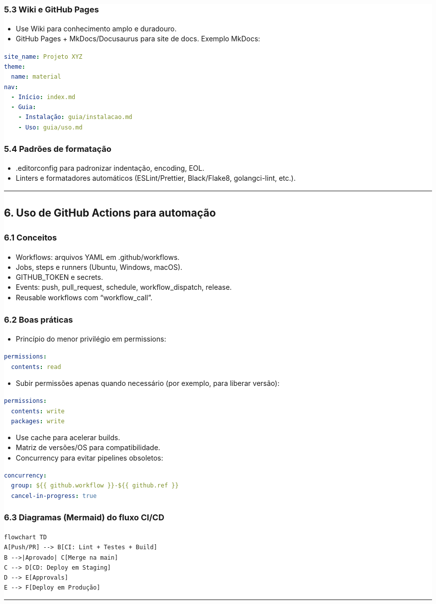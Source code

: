 ### 5.3 Wiki e GitHub Pages
- Use Wiki para conhecimento amplo e duradouro.
- GitHub Pages + MkDocs/Docusaurus para site de docs. Exemplo MkDocs:
```yaml
site_name: Projeto XYZ
theme:
  name: material
nav:
  - Início: index.md
  - Guia:
    - Instalação: guia/instalacao.md
    - Uso: guia/uso.md
```

### 5.4 Padrões de formatação
- .editorconfig para padronizar indentação, encoding, EOL.
- Linters e formatadores automáticos (ESLint/Prettier, Black/Flake8, golangci-lint, etc.).

---

## 6. Uso de GitHub Actions para automação

### 6.1 Conceitos
- Workflows: arquivos YAML em .github/workflows.
- Jobs, steps e runners (Ubuntu, Windows, macOS).
- GITHUB_TOKEN e secrets.
- Events: push, pull_request, schedule, workflow_dispatch, release.
- Reusable workflows com “workflow_call”.

### 6.2 Boas práticas
- Princípio do menor privilégio em permissions:
```yaml
permissions:
  contents: read
```
- Subir permissões apenas quando necessário (por exemplo, para liberar versão):
```yaml
permissions:
  contents: write
  packages: write
```
- Use cache para acelerar builds.
- Matriz de versões/OS para compatibilidade.
- Concurrency para evitar pipelines obsoletos:
```yaml
concurrency:
  group: ${{ github.workflow }}-${{ github.ref }}
  cancel-in-progress: true
```

### 6.3 Diagramas (Mermaid) do fluxo CI/CD
```mermaid
flowchart TD
A[Push/PR] --> B[CI: Lint + Testes + Build]
B -->|Aprovado| C[Merge na main]
C --> D[CD: Deploy em Staging]
D --> E[Approvals]
E --> F[Deploy em Produção]
```

---